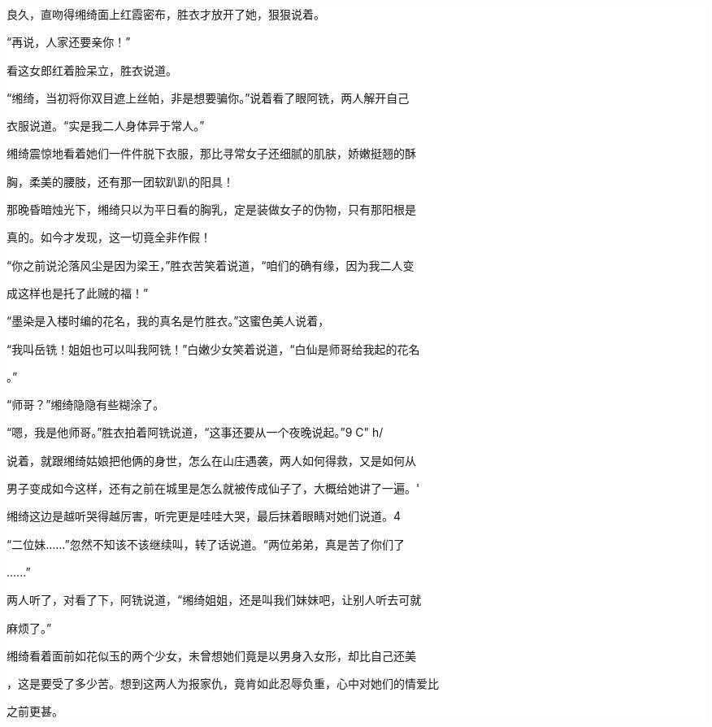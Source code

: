 良久，直吻得缃绮面上红霞密布，胜衣才放开了她，狠狠说着。

“再说，人家还要亲你！”



看这女郎红着脸呆立，胜衣说道。

“缃绮，当初将你双目遮上丝帕，非是想要骗你。”说着看了眼阿铣，两人解开自己

衣服说道。“实是我二人身体异于常人。”



缃绮震惊地看着她们一件件脱下衣服，那比寻常女子还细腻的肌肤，娇嫩挺翘的酥

胸，柔美的腰肢，还有那一团软趴趴的阳具！



那晚昏暗烛光下，缃绮只以为平日看的胸乳，定是装做女子的伪物，只有那阳根是

真的。如今才发现，这一切竟全非作假！



“你之前说沦落风尘是因为梁王，”胜衣苦笑着说道，“咱们的确有缘，因为我二人变

成这样也是托了此贼的福！”



“墨染是入楼时编的花名，我的真名是竹胜衣。”这蜜色美人说着，



“我叫岳铣！姐姐也可以叫我阿铣！”白嫩少女笑着说道，“白仙是师哥给我起的花名

。”

“师哥？”缃绮隐隐有些糊涂了。

“嗯，我是他师哥。”胜衣拍着阿铣说道，“这事还要从一个夜晚说起。”9 C" h/



说着，就跟缃绮姑娘把他俩的身世，怎么在山庄遇袭，两人如何得救，又是如何从

男子变成如今这样，还有之前在城里是怎么就被传成仙子了，大概给她讲了一遍。'



缃绮这边是越听哭得越厉害，听完更是哇哇大哭，最后抹着眼睛对她们说道。4



“二位妹......”忽然不知该不该继续叫，转了话说道。“两位弟弟，真是苦了你们了

......”

两人听了，对看了下，阿铣说道，“缃绮姐姐，还是叫我们妹妹吧，让别人听去可就

麻烦了。”



缃绮看着面前如花似玉的两个少女，未曾想她们竟是以男身入女形，却比自己还美

，这是要受了多少苦。想到这两人为报家仇，竟肯如此忍辱负重，心中对她们的情爱比

之前更甚。
